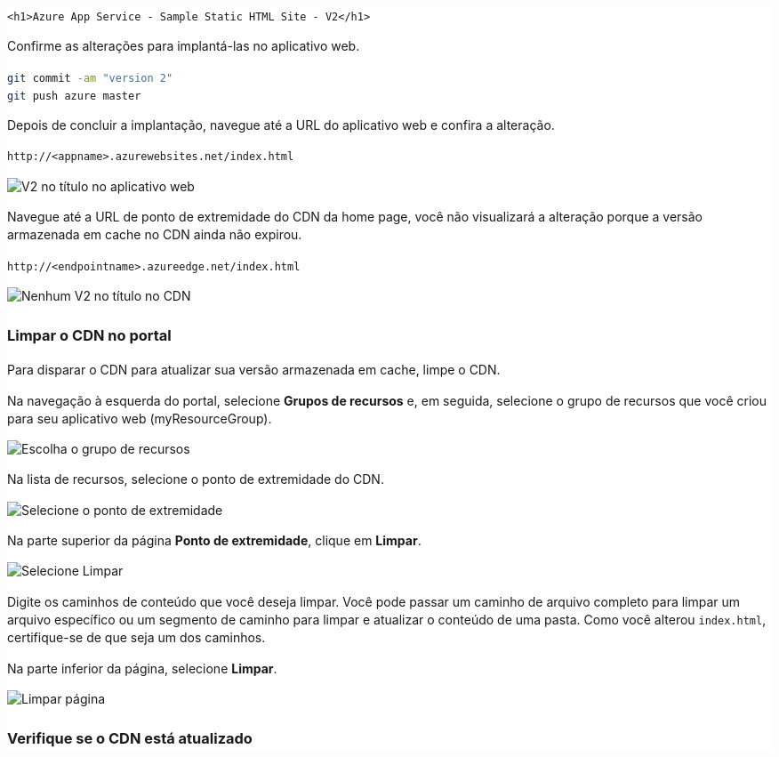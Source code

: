 ```
<h1>Azure App Service - Sample Static HTML Site - V2</h1>
```

Confirme as alterações para implantá-las no aplicativo web.

```bash
git commit -am "version 2"
git push azure master
```

Depois de concluir a implantação, navegue até a URL do aplicativo web e confira a alteração.

```
http://<appname>.azurewebsites.net/index.html
```

![V2 no título no aplicativo web](media/app-service-web-tutorial-content-delivery-network/v2-in-web-app-title.png)

Navegue até a URL de ponto de extremidade do CDN da home page, você não visualizará a alteração porque a versão armazenada em cache no CDN ainda não expirou. 

```
http://<endpointname>.azureedge.net/index.html
```

![Nenhum V2 no título no CDN](media/app-service-web-tutorial-content-delivery-network/no-v2-in-cdn-title.png)

### <a name="purge-the-cdn-in-the-portal"></a>Limpar o CDN no portal

Para disparar o CDN para atualizar sua versão armazenada em cache, limpe o CDN.

Na navegação à esquerda do portal, selecione **Grupos de recursos** e, em seguida, selecione o grupo de recursos que você criou para seu aplicativo web (myResourceGroup).

![Escolha o grupo de recursos](media/app-service-web-tutorial-content-delivery-network/portal-select-group.png)

Na lista de recursos, selecione o ponto de extremidade do CDN.

![Selecione o ponto de extremidade](media/app-service-web-tutorial-content-delivery-network/portal-select-endpoint.png)

Na parte superior da página **Ponto de extremidade**, clique em **Limpar**.

![Selecione Limpar](media/app-service-web-tutorial-content-delivery-network/portal-select-purge.png)

Digite os caminhos de conteúdo que você deseja limpar. Você pode passar um caminho de arquivo completo para limpar um arquivo específico ou um segmento de caminho para limpar e atualizar o conteúdo de uma pasta. Como você alterou `index.html`, certifique-se de que seja um dos caminhos.

Na parte inferior da página, selecione **Limpar**.

![Limpar página](media/app-service-web-tutorial-content-delivery-network/app-service-web-purge-cdn.png)

### <a name="verify-that-the-cdn-is-updated"></a>Verifique se o CDN está atualizado
